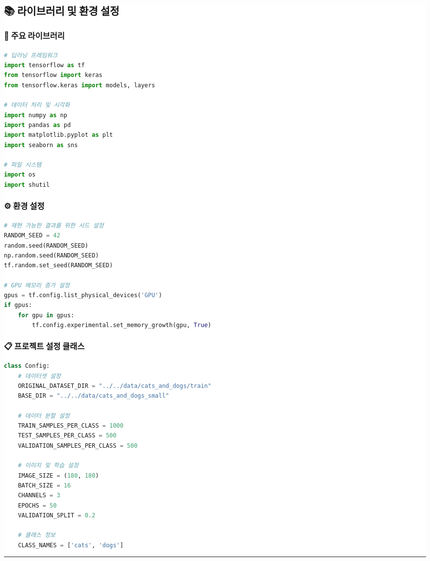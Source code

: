 
## 📚 라이브러리 및 환경 설정

### 🔧 주요 라이브러리
```python
# 딥러닝 프레임워크
import tensorflow as tf
from tensorflow import keras
from tensorflow.keras import models, layers

# 데이터 처리 및 시각화
import numpy as np
import pandas as pd
import matplotlib.pyplot as plt
import seaborn as sns

# 파일 시스템
import os
import shutil
```

### ⚙️ 환경 설정
```python
# 재현 가능한 결과를 위한 시드 설정
RANDOM_SEED = 42
random.seed(RANDOM_SEED)
np.random.seed(RANDOM_SEED)
tf.random.set_seed(RANDOM_SEED)

# GPU 메모리 증가 설정
gpus = tf.config.list_physical_devices('GPU')
if gpus:
    for gpu in gpus:
        tf.config.experimental.set_memory_growth(gpu, True)
```

### 📋 프로젝트 설정 클래스
```python
class Config:
    # 데이터셋 설정
    ORIGINAL_DATASET_DIR = "../../data/cats_and_dogs/train"
    BASE_DIR = "../../data/cats_and_dogs_small"
    
    # 데이터 분할 설정
    TRAIN_SAMPLES_PER_CLASS = 1000
    TEST_SAMPLES_PER_CLASS = 500
    VALIDATION_SAMPLES_PER_CLASS = 500
    
    # 이미지 및 학습 설정
    IMAGE_SIZE = (180, 180)
    BATCH_SIZE = 16
    CHANNELS = 3
    EPOCHS = 50
    VALIDATION_SPLIT = 0.2
    
    # 클래스 정보
    CLASS_NAMES = ['cats', 'dogs']
```

---